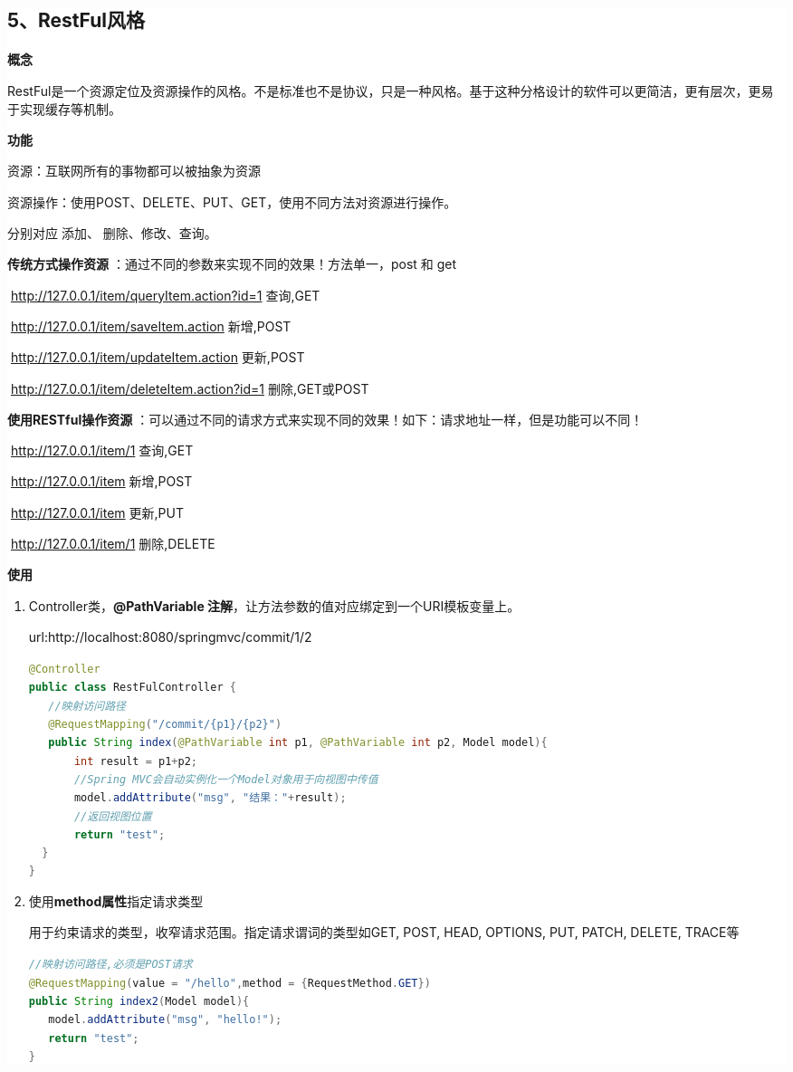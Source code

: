 ## 5、RestFul风格

**概念**

RestFul是一个资源定位及资源操作的风格。不是标准也不是协议，只是一种风格。基于这种分格设计的软件可以更简洁，更有层次，更易于实现缓存等机制。

**功能**

资源：互联网所有的事物都可以被抽象为资源

资源操作：使用POST、DELETE、PUT、GET，使用不同方法对资源进行操作。

分别对应 添加、 删除、修改、查询。

**传统方式操作资源**  ：通过不同的参数来实现不同的效果！方法单一，post 和 get

​	http://127.0.0.1/item/queryItem.action?id=1 查询,GET

​	http://127.0.0.1/item/saveItem.action 新增,POST

​	http://127.0.0.1/item/updateItem.action 更新,POST

​	http://127.0.0.1/item/deleteItem.action?id=1 删除,GET或POST

**使用RESTful操作资源** ：可以通过不同的请求方式来实现不同的效果！如下：请求地址一样，但是功能可以不同！

​	http://127.0.0.1/item/1 查询,GET

​	http://127.0.0.1/item 新增,POST

​	http://127.0.0.1/item 更新,PUT

​	http://127.0.0.1/item/1 删除,DELETE

**使用**

1. Controller类，**@PathVariable 注解**，让方法参数的值对应绑定到一个URI模板变量上。

   url:http://localhost:8080/springmvc/commit/1/2

   ```java
   @Controller
   public class RestFulController {
      //映射访问路径
      @RequestMapping("/commit/{p1}/{p2}")
      public String index(@PathVariable int p1, @PathVariable int p2, Model model){
          int result = p1+p2;
          //Spring MVC会自动实例化一个Model对象用于向视图中传值
          model.addAttribute("msg", "结果："+result);
          //返回视图位置
          return "test";
     }
   }
   ```

2. 使用**method属性**指定请求类型

   用于约束请求的类型，收窄请求范围。指定请求谓词的类型如GET, POST, HEAD, OPTIONS, PUT, PATCH, DELETE, TRACE等

   ```java
   //映射访问路径,必须是POST请求
   @RequestMapping(value = "/hello",method = {RequestMethod.GET})
   public String index2(Model model){
      model.addAttribute("msg", "hello!");
      return "test";
   }
   ```
